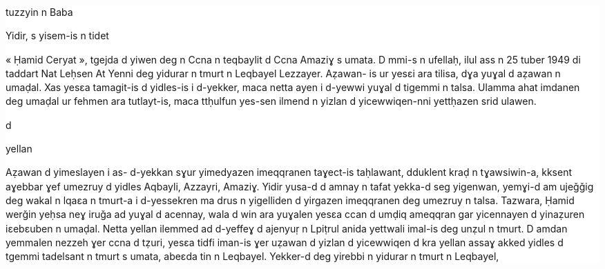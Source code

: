 tuzzyin  n  Baba 

Yidir,  s  yisem-is  n  tidet 

«  Ḥamid  Ceryat  », 
tgejda 
d  yiwen  deg 
n  Ccna  n  teqbaylit  d  Ccna 
Amaziɣ  s  umata.  D  mmi-s 
n  ufellaḥ,  ilul  ass  n  25  tuber 
1949 di taddart Nat Leḥsen At 
Yenni  deg  yidurar  n  tmurt  n 
Leqbayel  Lezzayer.  Aẓawan-
is ur yesɛi ara tilisa, dɣa yuɣal 
d  aẓawan  n  umaḍal.  Xas 
yesɛa  tamagit-is  d  yidles-is  i 
d-yekker,  maca  netta  ayen  i 
d-yewwi  yuɣal  d  tigemmi  n 
talsa.  Ulamma  ahat  imdanen 
deg  umaḍal  ur  fehmen  ara 
tutlayt-is,  maca 
ttḥulfun 
yes-sen  ilmend  n  yizlan  d 
yicewwiqen-nni 
yettḥazen 
srid ulawen. 

d 

yellan 

Aẓawan  d  yimeslayen  i  as-
d-yekkan  sɣur  yimedyazen 
imeqqranen 
taɣect-is 
taḥlawant,  dduklent  kraḍ  n 
tɣawsiwin-a,  kksent  aɣebbar 
ɣef umezruy d yidles Aqbayli, 
Azzayri, Amaziɣ. Yidir yusa-d 
d  amnay  n 
tafat  yekka-d 
seg  yigenwan,  yemɣi-d  am 
ujeǧǧig  deg  wakal  n  lqaɛa 
n  tmurt-a  i  d-yessekren  ma 
drus  n  yigelliden  d  yirgazen 
imeqqranen 
deg 
umezruy  n  talsa.  Tazwara, 
Ḥamid  werǧin  yeḥsa  neɣ 
iruǧa  ad  yuɣal  d  acennay, 
wala d win ara yuɣalen yesɛa 
ccan  d  umḍiq  ameqqran 
gar  yicennayen  d  yinaẓuren 
iɛebɛuben  n  umaḍal.  Netta 
yellan  ilemmed  ad  d-yeffeɣ 
d  ajenyuṛ  n  Lpiṭrul  anida 
yettwali  imal-is  deg  unẓul  n 
tmurt.  D  amdan  yemmalen 
nezzeh ɣer ccna d tẓuri, yesɛa 
tidfi  iman-is  ɣer  uẓawan  d 
yizlan  d  yicewwiqen  d  kra 
yellan  assaɣ  akked  yidles  d 
tgemmi  tadelsant  n  tmurt  s 
umata, abeɛda tin n Leqbayel. 
Yekker-d  deg  yirebbi  n 
yidurar  n  tmurt  n  Leqbayel, 